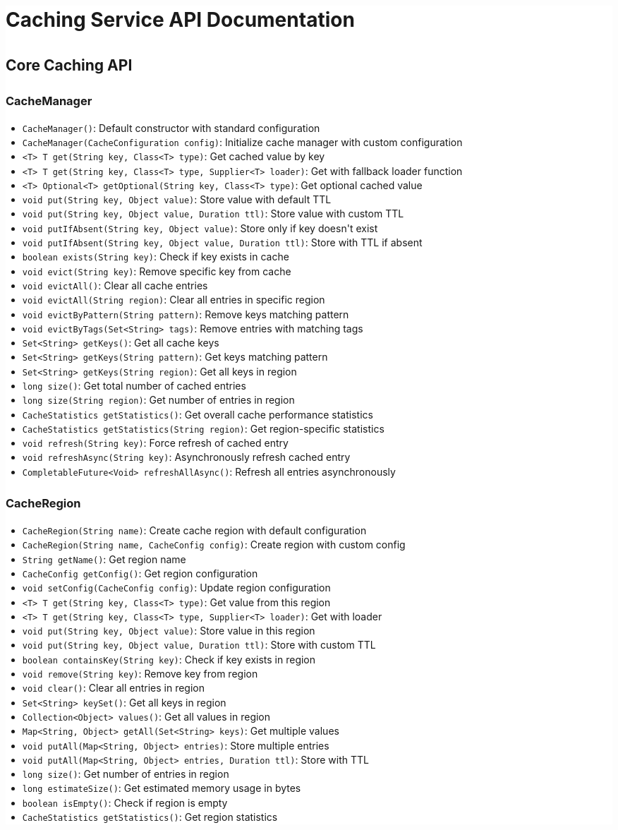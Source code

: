 # Caching Service API Documentation

## Core Caching API

### CacheManager
- `CacheManager()`: Default constructor with standard configuration
- `CacheManager(CacheConfiguration config)`: Initialize cache manager with custom configuration
- `<T> T get(String key, Class<T> type)`: Get cached value by key
- `<T> T get(String key, Class<T> type, Supplier<T> loader)`: Get with fallback loader function
- `<T> Optional<T> getOptional(String key, Class<T> type)`: Get optional cached value
- `void put(String key, Object value)`: Store value with default TTL
- `void put(String key, Object value, Duration ttl)`: Store value with custom TTL
- `void putIfAbsent(String key, Object value)`: Store only if key doesn't exist
- `void putIfAbsent(String key, Object value, Duration ttl)`: Store with TTL if absent
- `boolean exists(String key)`: Check if key exists in cache
- `void evict(String key)`: Remove specific key from cache
- `void evictAll()`: Clear all cache entries
- `void evictAll(String region)`: Clear all entries in specific region
- `void evictByPattern(String pattern)`: Remove keys matching pattern
- `void evictByTags(Set<String> tags)`: Remove entries with matching tags
- `Set<String> getKeys()`: Get all cache keys
- `Set<String> getKeys(String pattern)`: Get keys matching pattern
- `Set<String> getKeys(String region)`: Get all keys in region
- `long size()`: Get total number of cached entries
- `long size(String region)`: Get number of entries in region
- `CacheStatistics getStatistics()`: Get overall cache performance statistics
- `CacheStatistics getStatistics(String region)`: Get region-specific statistics
- `void refresh(String key)`: Force refresh of cached entry
- `void refreshAsync(String key)`: Asynchronously refresh cached entry
- `CompletableFuture<Void> refreshAllAsync()`: Refresh all entries asynchronously

### CacheRegion
- `CacheRegion(String name)`: Create cache region with default configuration
- `CacheRegion(String name, CacheConfig config)`: Create region with custom config
- `String getName()`: Get region name
- `CacheConfig getConfig()`: Get region configuration
- `void setConfig(CacheConfig config)`: Update region configuration
- `<T> T get(String key, Class<T> type)`: Get value from this region
- `<T> T get(String key, Class<T> type, Supplier<T> loader)`: Get with loader
- `void put(String key, Object value)`: Store value in this region
- `void put(String key, Object value, Duration ttl)`: Store with custom TTL
- `boolean containsKey(String key)`: Check if key exists in region
- `void remove(String key)`: Remove key from region
- `void clear()`: Clear all entries in region
- `Set<String> keySet()`: Get all keys in region
- `Collection<Object> values()`: Get all values in region
- `Map<String, Object> getAll(Set<String> keys)`: Get multiple values
- `void putAll(Map<String, Object> entries)`: Store multiple entries
- `void putAll(Map<String, Object> entries, Duration ttl)`: Store with TTL
- `long size()`: Get number of entries in region
- `long estimateSize()`: Get estimated memory usage in bytes
- `boolean isEmpty()`: Check if region is empty
- `CacheStatistics getStatistics()`: Get region statistics
